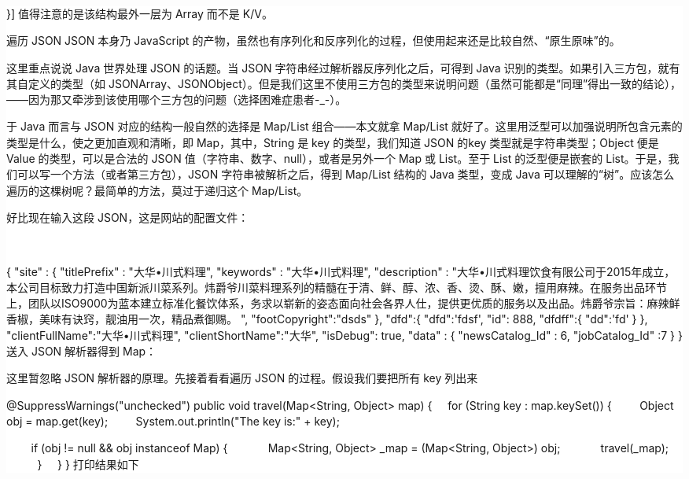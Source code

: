 }]
值得注意的是该结构最外一层为 Array 而不是 K/V。

遍历 JSON
JSON 本身乃 JavaScript 的产物，虽然也有序列化和反序列化的过程，但使用起来还是比较自然、“原生原味”的。

这里重点说说 Java 世界处理 JSON 的话题。当 JSON 字符串经过解析器反序列化之后，可得到 Java 识别的类型。如果引入三方包，就有其自定义的类型（如 JSONArray、JSONObject）。但是我们这里不使用三方包的类型来说明问题（虽然可能都是“同理”得出一致的结论），——因为那又牵涉到该使用哪个三方包的问题（选择困难症患者-_-）。

于 Java 而言与 JSON 对应的结构一般自然的选择是 Map/List 组合——本文就拿 Map/List 就好了。这里用泛型可以加强说明所包含元素的类型是什么，使之更加直观和清晰，即 Map，其中，String 是 key 的类型，我们知道 JSON 的key 类型就是字符串类型；Object 便是 Value 的类型，可以是合法的 JSON 值（字符串、数字、null），或者是另外一个 Map 或 List。至于 List 的泛型便是嵌套的 List<Map>。于是，我们可以写一个方法（或者第三方包），JSON 字符串被解析之后，得到 Map/List 结构的 Java 类型，变成 Java 可以理解的“树”。应该怎么遍历的这棵树呢？最简单的方法，莫过于递归这个 Map/List。

好比现在输入这段 JSON，这是网站的配置文件：

 

{
	"site" : {
		"titlePrefix" : "大华•川式料理",
		"keywords" : "大华•川式料理",
		"description" : "大华•川式料理饮食有限公司于2015年成立，本公司目标致力打造中国新派川菜系列。炜爵爷川菜料理系列的精髓在于清、鲜、醇、浓、香、烫、酥、嫩，擅用麻辣。在服务出品环节上，团队以ISO9000为蓝本建立标准化餐饮体系，务求以崭新的姿态面向社会各界人仕，提供更优质的服务以及出品。炜爵爷宗旨：麻辣鲜香椒，美味有诀窍，靓油用一次，精品煮御赐。 ",
		"footCopyright":"dsds" 
	},
	"dfd":{
		"dfd":'fdsf',
		"id": 888,
		"dfdff":{
			"dd":'fd'
		}
	},
	"clientFullName":"大华•川式料理",
	"clientShortName":"大华",
	"isDebug": true,
	"data" : {
		"newsCatalog_Id" : 6,
		"jobCatalog_Id" :7
	}
}
送入 JSON 解析器得到 Map：



这里暂忽略 JSON 解析器的原理。先接着看看遍历 JSON 的过程。假设我们要把所有 key 列出来

@SuppressWarnings("unchecked")
public void travel(Map<String, Object> map) {
    for (String key : map.keySet()) {
        Object obj = map.get(key);
        System.out.println("The key is:" + key);
 
        if (obj != null && obj instanceof Map) {
            Map<String, Object> _map = (Map<String, Object>) obj;
            travel(_map);     
        }
    }
}
打印结果如下
